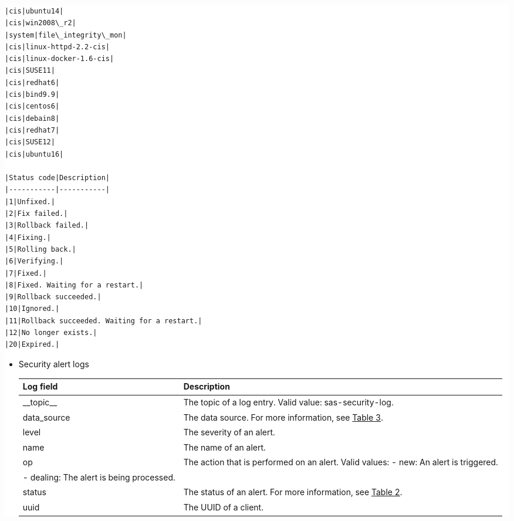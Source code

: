     |cis|ubuntu14|
    |cis|win2008\_r2|
    |system|file\_integrity\_mon|
    |cis|linux-httpd-2.2-cis|
    |cis|linux-docker-1.6-cis|
    |cis|SUSE11|
    |cis|redhat6|
    |cis|bind9.9|
    |cis|centos6|
    |cis|debain8|
    |cis|redhat7|
    |cis|SUSE12|
    |cis|ubuntu16|

    |Status code|Description|
    |-----------|-----------|
    |1|Unfixed.|
    |2|Fix failed.|
    |3|Rollback failed.|
    |4|Fixing.|
    |5|Rolling back.|
    |6|Verifying.|
    |7|Fixed.|
    |8|Fixed. Waiting for a restart.|
    |9|Rollback succeeded.|
    |10|Ignored.|
    |11|Rollback succeeded. Waiting for a restart.|
    |12|No longer exists.|
    |20|Expired.|

-   Security alert logs

    |Log field|Description|
    |---------|-----------|
    |\_\_topic\_\_|The topic of a log entry. Valid value: sas-security-log.|
    |data\_source|The data source. For more information, see [Table 3](#table_iwf_4vy_jpn).|
    |level|The severity of an alert.|
    |name|The name of an alert.|
    |op|The action that is performed on an alert. Valid values:    -   new: An alert is triggered.
    -   dealing: The alert is being processed. |
    |status|The status of an alert. For more information, see [Table 2](#table_zcd_26q_vi1).|
    |uuid|The UUID of a client.|